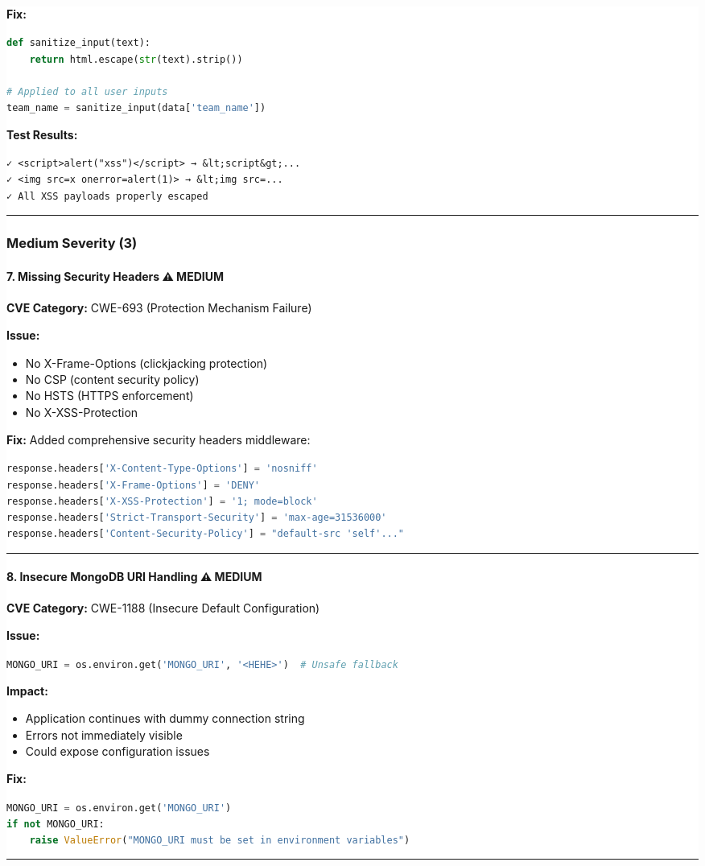 **Fix:**
```python
def sanitize_input(text):
    return html.escape(str(text).strip())

# Applied to all user inputs
team_name = sanitize_input(data['team_name'])
```

**Test Results:**
```
✓ <script>alert("xss")</script> → &lt;script&gt;...
✓ <img src=x onerror=alert(1)> → &lt;img src=...
✓ All XSS payloads properly escaped
```

---

### Medium Severity (3)

#### 7. Missing Security Headers ⚠️ MEDIUM
**CVE Category:** CWE-693 (Protection Mechanism Failure)

**Issue:**
- No X-Frame-Options (clickjacking protection)
- No CSP (content security policy)
- No HSTS (HTTPS enforcement)
- No X-XSS-Protection

**Fix:**
Added comprehensive security headers middleware:
```python
response.headers['X-Content-Type-Options'] = 'nosniff'
response.headers['X-Frame-Options'] = 'DENY'
response.headers['X-XSS-Protection'] = '1; mode=block'
response.headers['Strict-Transport-Security'] = 'max-age=31536000'
response.headers['Content-Security-Policy'] = "default-src 'self'..."
```

---

#### 8. Insecure MongoDB URI Handling ⚠️ MEDIUM
**CVE Category:** CWE-1188 (Insecure Default Configuration)

**Issue:**
```python
MONGO_URI = os.environ.get('MONGO_URI', '<HEHE>')  # Unsafe fallback
```

**Impact:**
- Application continues with dummy connection string
- Errors not immediately visible
- Could expose configuration issues

**Fix:**
```python
MONGO_URI = os.environ.get('MONGO_URI')
if not MONGO_URI:
    raise ValueError("MONGO_URI must be set in environment variables")
```

---